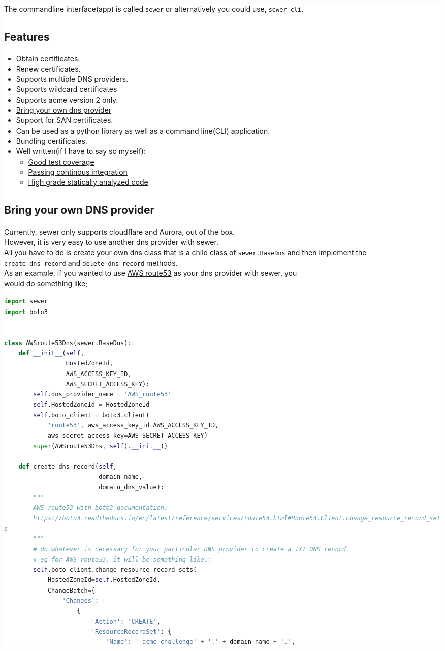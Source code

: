 The commandline interface(app) is called `sewer` or alternatively you could use, `sewer-cli`.                   



## Features
- Obtain certificates.
- Renew certificates.
- Supports multiple DNS providers.
- Supports wildcard certificates
- Supports acme version 2 only.
- [Bring your own dns provider](#bring-your-own-dns-provider) 
- Support for SAN certificates.
- Can be used as a python library as well as a command line(CLI) application.
- Bundling certificates.
- Well written(if I have to say so myself):
  - [Good test coverage](https://codecov.io/gh/komuW/sewer)
  - [Passing continous integration](https://circleci.com/gh/komuW/sewer)
  - [High grade statically analyzed code](https://www.codacy.com/app/komuW/sewer/dashboard)

## Bring your own DNS provider          
Currently, sewer only supports cloudflare and Aurora, out of the box.                   
However, it is very easy to use another dns provider with sewer.          
All you have to do is create your own dns class that is a child class of [`sewer.BaseDns`](https://github.com/komuw/sewer/blob/master/sewer/dns_providers/common.py) and then implement the             
`create_dns_record` and `delete_dns_record` methods.                     
As an example, if you wanted to use [AWS route53](https://aws.amazon.com/route53/) as your dns provider with sewer, you            
would do something like;
```python
import sewer
import boto3


class AWSroute53Dns(sewer.BaseDns):
    def __init__(self,
                 HostedZoneId,
                 AWS_ACCESS_KEY_ID,
                 AWS_SECRET_ACCESS_KEY):
        self.dns_provider_name = 'AWS_route53'
        self.HostedZoneId = HostedZoneId
        self.boto_client = boto3.client(
            'route53', aws_access_key_id=AWS_ACCESS_KEY_ID,
            aws_secret_access_key=AWS_SECRET_ACCESS_KEY)
        super(AWSroute53Dns, self).__init__()

    def create_dns_record(self,
                          domain_name,
                          domain_dns_value):
        """
        AWS route53 with boto3 documentation;
        https://boto3.readthedocs.io/en/latest/reference/services/route53.html#Route53.Client.change_resource_record_sets
        """
        # do whatever is necessary for your particular DNS provider to create a TXT DNS record
        # eg for AWS route53, it will be something like::
        self.boto_client.change_resource_record_sets(
            HostedZoneId=self.HostedZoneId,
            ChangeBatch={
                'Changes': [
                    {
                        'Action': 'CREATE',
                        'ResourceRecordSet': {
                            'Name': '_acme-challenge' + '.' + domain_name + '.',
```
